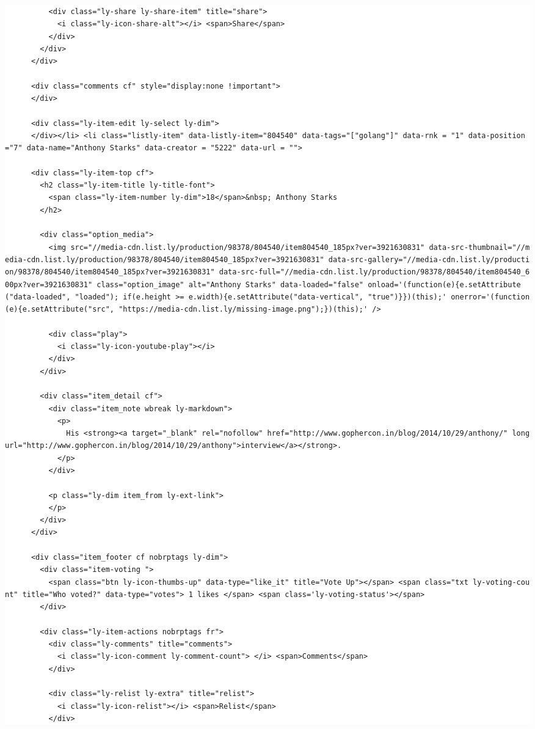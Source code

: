               <div class="ly-share ly-share-item" title="share">
                <i class="ly-icon-share-alt"></i> <span>Share</span>
              </div>
            </div>
          </div>
          
          <div class="comments cf" style="display:none !important">
          </div>
          
          <div class="ly-item-edit ly-select ly-dim">
          </div></li> <li class="listly-item" data-listly-item="804540" data-tags="["golang"]" data-rnk = "1" data-position="7" data-name="Anthony Starks" data-creator = "5222" data-url = ""> 
          
          <div class="ly-item-top cf">
            <h2 class="ly-item-title ly-title-font">
              <span class="ly-item-number ly-dim">18</span>&nbsp; Anthony Starks
            </h2>
            
            <div class="option_media">
              <img src="//media-cdn.list.ly/production/98378/804540/item804540_185px?ver=3921630831" data-src-thumbnail="//media-cdn.list.ly/production/98378/804540/item804540_185px?ver=3921630831" data-src-gallery="//media-cdn.list.ly/production/98378/804540/item804540_185px?ver=3921630831" data-src-full="//media-cdn.list.ly/production/98378/804540/item804540_600px?ver=3921630831" class="option_image" alt="Anthony Starks" data-loaded="false" onload='(function(e){e.setAttribute("data-loaded", "loaded"); if(e.height >= e.width){e.setAttribute("data-vertical", "true")}})(this);' onerror='(function(e){e.setAttribute("src", "https://media-cdn.list.ly/missing-image.png");})(this);' /> 
              
              <div class="play">
                <i class="ly-icon-youtube-play"></i>
              </div>
            </div>
            
            <div class="item_detail cf">
              <div class="item_note wbreak ly-markdown">
                <p>
                  His <strong><a target="_blank" rel="nofollow" href="http://www.gophercon.in/blog/2014/10/29/anthony/" longurl="http://www.gophercon.in/blog/2014/10/29/anthony">interview</a></strong>.
                </p>
              </div>
              
              <p class="ly-dim item_from ly-ext-link">
              </p>
            </div>
          </div>
          
          <div class="item_footer cf nobrptags ly-dim">
            <div class="item-voting ">
              <span class="btn ly-icon-thumbs-up" data-type="like_it" title="Vote Up"></span> <span class="txt ly-voting-count" title="Who voted?" data-type="votes"> 1 likes </span> <span class='ly-voting-status'></span>
            </div>
            
            <div class="ly-item-actions nobrptags fr">
              <div class="ly-comments" title="comments">
                <i class="ly-icon-comment ly-comment-count"> </i> <span>Comments</span>
              </div>
              
              <div class="ly-relist ly-extra" title="relist">
                <i class="ly-icon-relist"></i> <span>Relist</span>
              </div>
              

 [1]: http://www.gophercon.in/